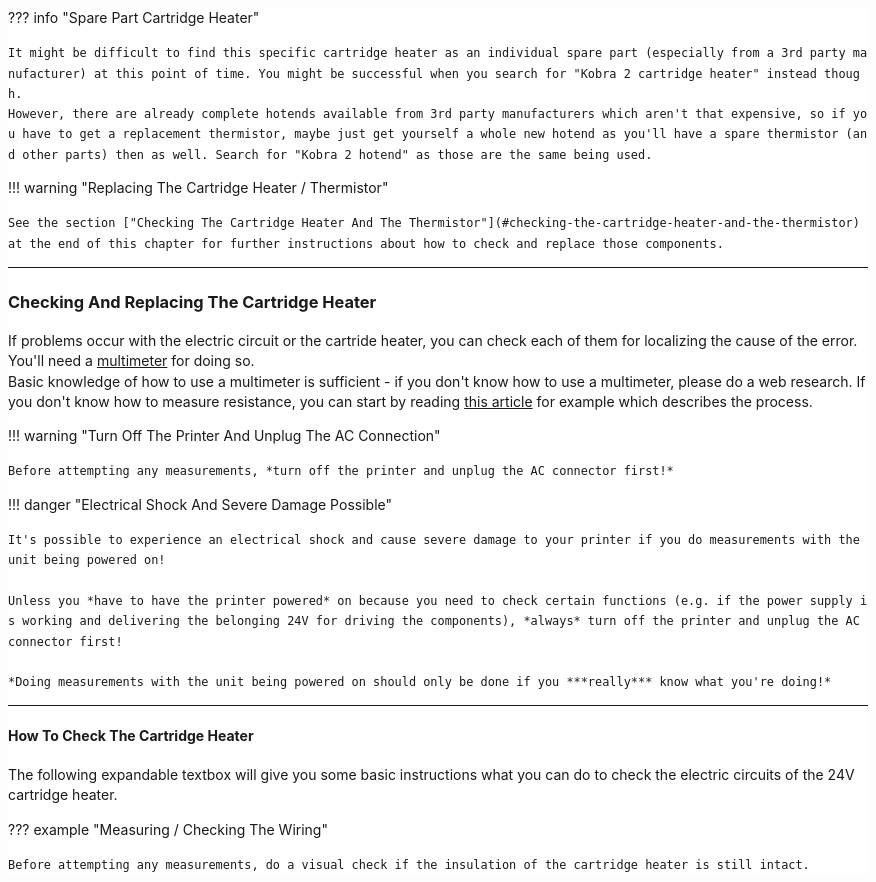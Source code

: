 
??? info "Spare Part Cartridge Heater" 

    It might be difficult to find this specific cartridge heater as an individual spare part (especially from a 3rd party manufacturer) at this point of time. You might be successful when you search for "Kobra 2 cartridge heater" instead though.  
    However, there are already complete hotends available from 3rd party manufacturers which aren't that expensive, so if you have to get a replacement thermistor, maybe just get yourself a whole new hotend as you'll have a spare thermistor (and other parts) then as well. Search for "Kobra 2 hotend" as those are the same being used.  
 

!!! warning "Replacing The Cartridge Heater / Thermistor" 

    See the section ["Checking The Cartridge Heater And The Thermistor"](#checking-the-cartridge-heater-and-the-thermistor) at the end of this chapter for further instructions about how to check and replace those components. 
   

  

---

### Checking And Replacing The Cartridge Heater 

If problems occur with the electric circuit or the cartride heater, you can check each of them for localizing the cause of the error.  
You'll need a [multimeter](../tools.md#multimeter) for doing so.  
Basic knowledge of how to use a multimeter is sufficient - if you don't know how to use a multimeter, please do a web research. If you don't know how to measure resistance, you can start by reading [this article](https://www.fluke.com/en-us/learn/blog/digital-multimeters/how-to-measure-resistance) for example which describes the process.    

!!! warning "Turn Off The Printer And Unplug The AC Connection"

    Before attempting any measurements, *turn off the printer and unplug the AC connector first!*  

!!! danger "Electrical Shock And Severe Damage Possible"

    It's possible to experience an electrical shock and cause severe damage to your printer if you do measurements with the unit being powered on!  
    
    Unless you *have to have the printer powered* on because you need to check certain functions (e.g. if the power supply is working and delivering the belonging 24V for driving the components), *always* turn off the printer and unplug the AC connector first!  
    
    *Doing measurements with the unit being powered on should only be done if you ***really*** know what you're doing!*  

---

#### How To Check The Cartridge Heater

The following expandable textbox will give you some basic instructions what you can do to check the electric circuits of the 24V cartridge heater.  
  
??? example "Measuring / Checking The Wiring"  

    Before attempting any measurements, do a visual check if the insulation of the cartridge heater is still intact. 
    